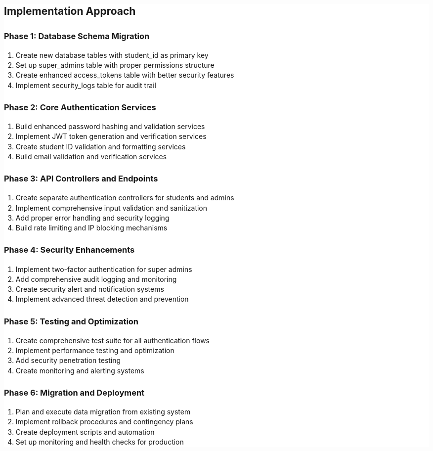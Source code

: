 ## Implementation Approach

### Phase 1: Database Schema Migration
1. Create new database tables with student_id as primary key
2. Set up super_admins table with proper permissions structure
3. Create enhanced access_tokens table with better security features
4. Implement security_logs table for audit trail

### Phase 2: Core Authentication Services
1. Build enhanced password hashing and validation services
2. Implement JWT token generation and verification services
3. Create student ID validation and formatting services
4. Build email validation and verification services

### Phase 3: API Controllers and Endpoints
1. Create separate authentication controllers for students and admins
2. Implement comprehensive input validation and sanitization
3. Add proper error handling and security logging
4. Build rate limiting and IP blocking mechanisms

### Phase 4: Security Enhancements
1. Implement two-factor authentication for super admins
2. Add comprehensive audit logging and monitoring
3. Create security alert and notification systems
4. Implement advanced threat detection and prevention

### Phase 5: Testing and Optimization
1. Create comprehensive test suite for all authentication flows
2. Implement performance testing and optimization
3. Add security penetration testing
4. Create monitoring and alerting systems

### Phase 6: Migration and Deployment
1. Plan and execute data migration from existing system
2. Implement rollback procedures and contingency plans
3. Create deployment scripts and automation
4. Set up monitoring and health checks for production